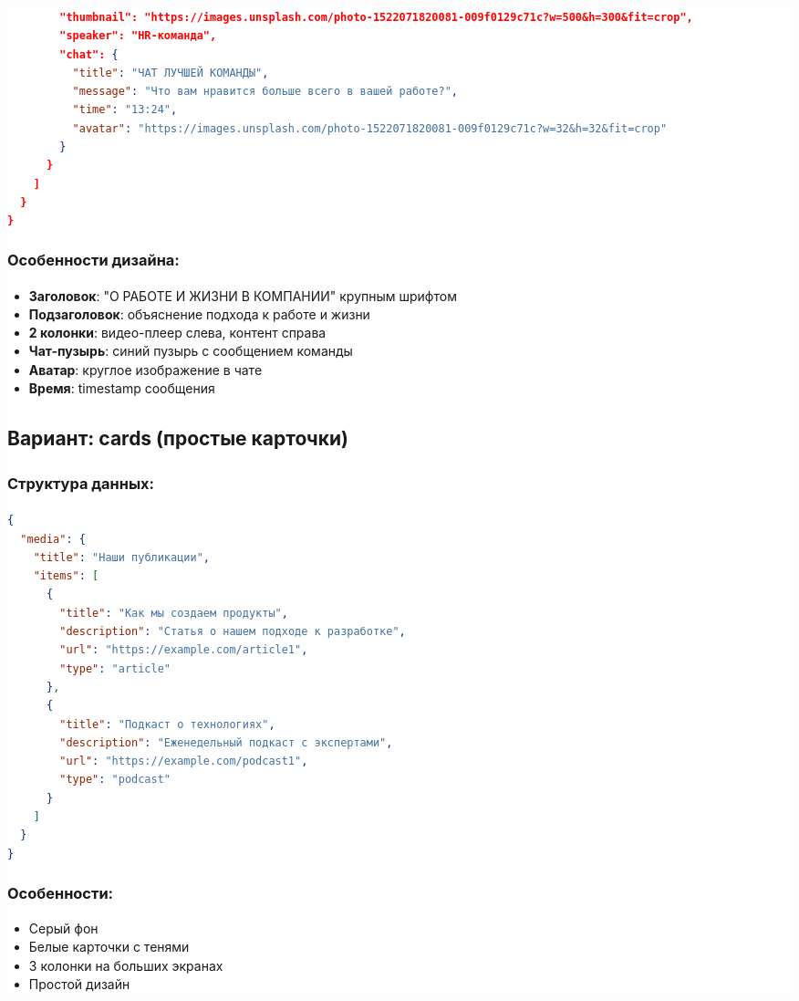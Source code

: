 ```json
        "thumbnail": "https://images.unsplash.com/photo-1522071820081-009f0129c71c?w=500&h=300&fit=crop",
        "speaker": "HR-команда",
        "chat": {
          "title": "ЧАТ ЛУЧШЕЙ КОМАНДЫ",
          "message": "Что вам нравится больше всего в вашей работе?",
          "time": "13:24",
          "avatar": "https://images.unsplash.com/photo-1522071820081-009f0129c71c?w=32&h=32&fit=crop"
        }
      }
    ]
  }
}
```

### Особенности дизайна:
- **Заголовок**: "О РАБОТЕ И ЖИЗНИ В КОМПАНИИ" крупным шрифтом
- **Подзаголовок**: объяснение подхода к работе и жизни
- **2 колонки**: видео-плеер слева, контент справа
- **Чат-пузырь**: синий пузырь с сообщением команды
- **Аватар**: круглое изображение в чате
- **Время**: timestamp сообщения

## Вариант: cards (простые карточки)

### Структура данных:
```json
{
  "media": {
    "title": "Наши публикации",
    "items": [
      {
        "title": "Как мы создаем продукты",
        "description": "Статья о нашем подходе к разработке",
        "url": "https://example.com/article1",
        "type": "article"
      },
      {
        "title": "Подкаст о технологиях",
        "description": "Еженедельный подкаст с экспертами",
        "url": "https://example.com/podcast1",
        "type": "podcast"
      }
    ]
  }
}
```

### Особенности:
- Серый фон
- Белые карточки с тенями
- 3 колонки на больших экранах
- Простой дизайн
